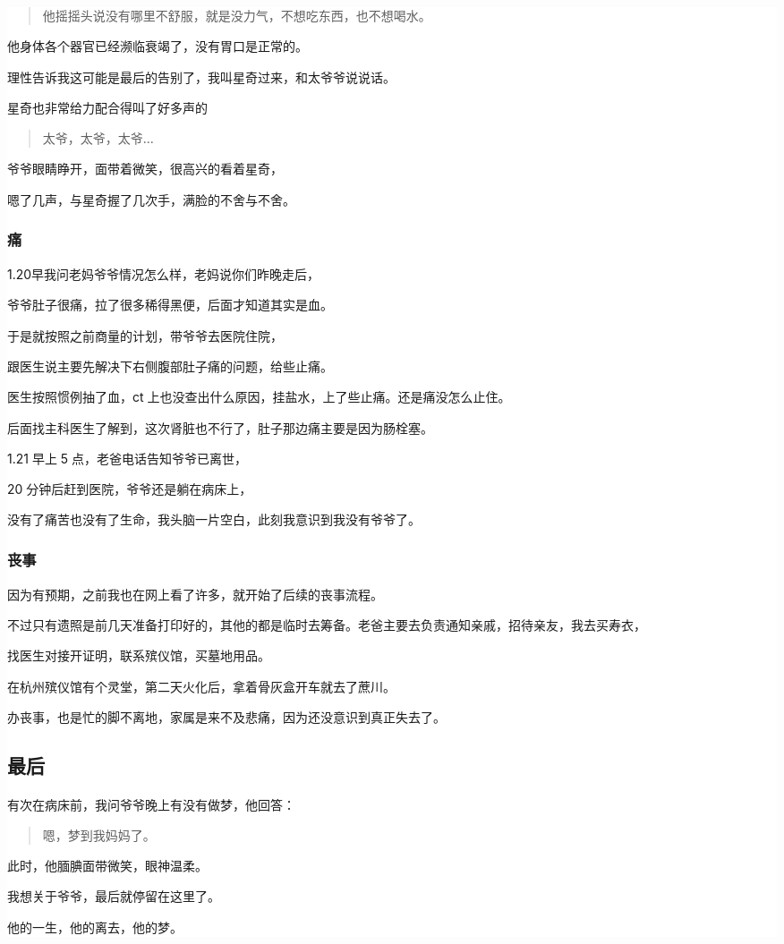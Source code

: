 > 他摇摇头说没有哪里不舒服，就是没力气，不想吃东西，也不想喝水。

他身体各个器官已经濒临衰竭了，没有胃口是正常的。

理性告诉我这可能是最后的告别了，我叫星奇过来，和太爷爷说说话。

星奇也非常给力配合得叫了好多声的

> 太爷，太爷，太爷...

爷爷眼睛睁开，面带着微笑，很高兴的看着星奇，

嗯了几声，与星奇握了几次手，满脸的不舍与不舍。

### 痛

1.20早我问老妈爷爷情况怎么样，老妈说你们昨晚走后，

爷爷肚子很痛，拉了很多稀得黑便，后面才知道其实是血。

于是就按照之前商量的计划，带爷爷去医院住院，

跟医生说主要先解决下右侧腹部肚子痛的问题，给些止痛。

医生按照惯例抽了血，ct 上也没查出什么原因，挂盐水，上了些止痛。还是痛没怎么止住。

后面找主科医生了解到，这次肾脏也不行了，肚子那边痛主要是因为肠栓塞。

1.21 早上 5 点，老爸电话告知爷爷已离世，

20 分钟后赶到医院，爷爷还是躺在病床上，

没有了痛苦也没有了生命，我头脑一片空白，此刻我意识到我没有爷爷了。

### 丧事

因为有预期，之前我也在网上看了许多，就开始了后续的丧事流程。

不过只有遗照是前几天准备打印好的，其他的都是临时去筹备。老爸主要去负责通知亲戚，招待亲友，我去买寿衣，

找医生对接开证明，联系殡仪馆，买墓地用品。

在杭州殡仪馆有个灵堂，第二天火化后，拿着骨灰盒开车就去了蔗川。

办丧事，也是忙的脚不离地，家属是来不及悲痛，因为还没意识到真正失去了。


## 最后

有次在病床前，我问爷爷晚上有没有做梦，他回答：

> 嗯，梦到我妈妈了。

此时，他腼腆面带微笑，眼神温柔。

我想关于爷爷，最后就停留在这里了。

他的一生，他的离去，他的梦。



